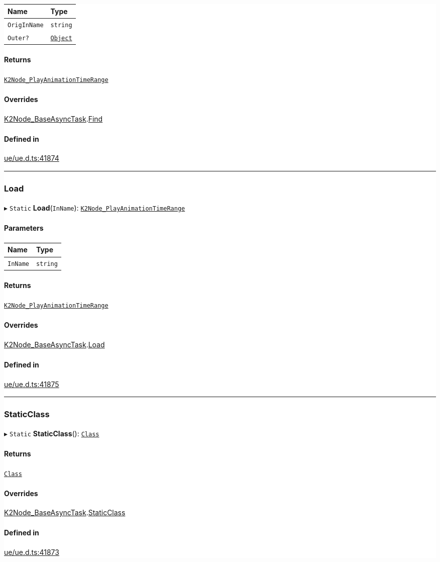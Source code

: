 | Name | Type |
| :------ | :------ |
| `OrigInName` | `string` |
| `Outer?` | [`Object`](ue_ue.Object.md) |

#### Returns

[`K2Node_PlayAnimationTimeRange`](ue_ue.K2Node_PlayAnimationTimeRange.md)

#### Overrides

[K2Node_BaseAsyncTask](ue_ue.K2Node_BaseAsyncTask.md).[Find](ue_ue.K2Node_BaseAsyncTask.md#find)

#### Defined in

[ue/ue.d.ts:41874](https://github.com/YugMetaverse/yug_typings/blob/b7d9b19/ue/ue.d.ts#L41874)

___

### Load

▸ `Static` **Load**(`InName`): [`K2Node_PlayAnimationTimeRange`](ue_ue.K2Node_PlayAnimationTimeRange.md)

#### Parameters

| Name | Type |
| :------ | :------ |
| `InName` | `string` |

#### Returns

[`K2Node_PlayAnimationTimeRange`](ue_ue.K2Node_PlayAnimationTimeRange.md)

#### Overrides

[K2Node_BaseAsyncTask](ue_ue.K2Node_BaseAsyncTask.md).[Load](ue_ue.K2Node_BaseAsyncTask.md#load)

#### Defined in

[ue/ue.d.ts:41875](https://github.com/YugMetaverse/yug_typings/blob/b7d9b19/ue/ue.d.ts#L41875)

___

### StaticClass

▸ `Static` **StaticClass**(): [`Class`](ue_ue.Class.md)

#### Returns

[`Class`](ue_ue.Class.md)

#### Overrides

[K2Node_BaseAsyncTask](ue_ue.K2Node_BaseAsyncTask.md).[StaticClass](ue_ue.K2Node_BaseAsyncTask.md#staticclass)

#### Defined in

[ue/ue.d.ts:41873](https://github.com/YugMetaverse/yug_typings/blob/b7d9b19/ue/ue.d.ts#L41873)
